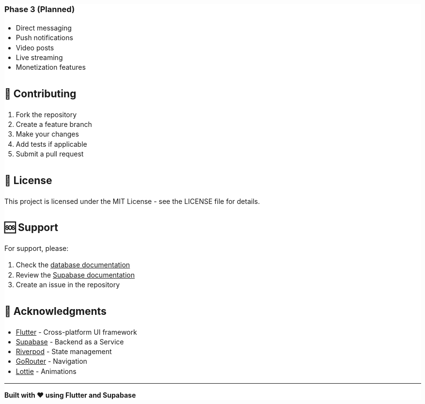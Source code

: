 ### Phase 3 (Planned)
- Direct messaging
- Push notifications
- Video posts
- Live streaming
- Monetization features

## 🤝 Contributing

1. Fork the repository
2. Create a feature branch
3. Make your changes
4. Add tests if applicable
5. Submit a pull request

## 📄 License

This project is licensed under the MIT License - see the LICENSE file for details.

## 🆘 Support

For support, please:

1. Check the [database documentation](database/README.md)
2. Review the [Supabase documentation](https://supabase.com/docs)
3. Create an issue in the repository

## 🙏 Acknowledgments

- [Flutter](https://flutter.dev) - Cross-platform UI framework
- [Supabase](https://supabase.com) - Backend as a Service
- [Riverpod](https://riverpod.dev) - State management
- [GoRouter](https://pub.dev/packages/go_router) - Navigation
- [Lottie](https://lottiefiles.com/) - Animations

---

**Built with ❤️ using Flutter and Supabase**